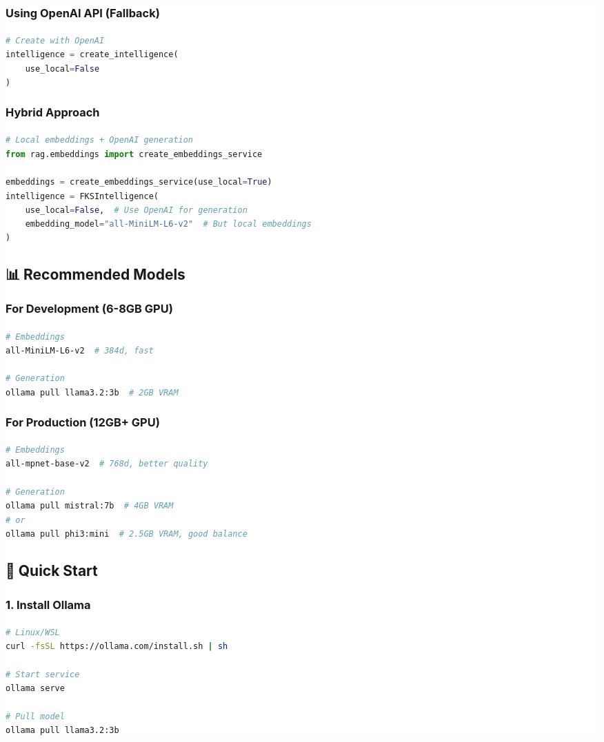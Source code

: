 ### Using OpenAI API (Fallback)

```python
# Create with OpenAI
intelligence = create_intelligence(
    use_local=False
)
```

### Hybrid Approach

```python
# Local embeddings + OpenAI generation
from rag.embeddings import create_embeddings_service

embeddings = create_embeddings_service(use_local=True)
intelligence = FKSIntelligence(
    use_local=False,  # Use OpenAI for generation
    embedding_model="all-MiniLM-L6-v2"  # But local embeddings
)
```

## 📊 Recommended Models

### For Development (6-8GB GPU)

```bash
# Embeddings
all-MiniLM-L6-v2  # 384d, fast

# Generation
ollama pull llama3.2:3b  # 2GB VRAM
```

### For Production (12GB+ GPU)

```bash
# Embeddings  
all-mpnet-base-v2  # 768d, better quality

# Generation
ollama pull mistral:7b  # 4GB VRAM
# or
ollama pull phi3:mini  # 2.5GB VRAM, good balance
```

## 🚀 Quick Start

### 1. Install Ollama

```bash
# Linux/WSL
curl -fsSL https://ollama.com/install.sh | sh

# Start service
ollama serve

# Pull model
ollama pull llama3.2:3b
```
